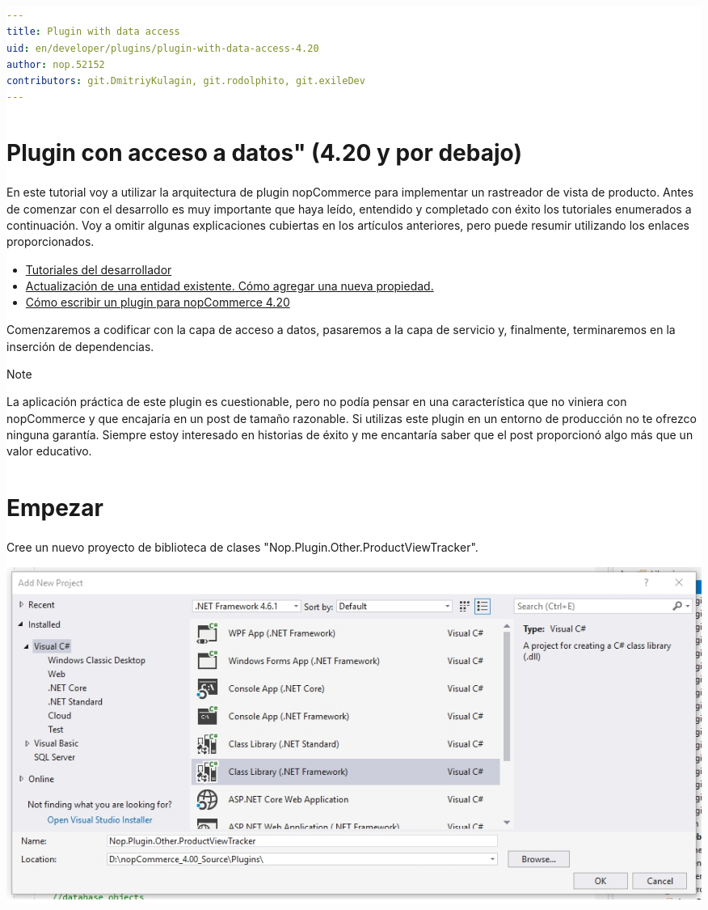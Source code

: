 ```yaml
---
title: Plugin with data access
uid: en/developer/plugins/plugin-with-data-access-4.20
author: nop.52152
contributors: git.DmitriyKulagin, git.rodolphito, git.exileDev
---
```


# Plugin con acceso a datos" (4.20 y por debajo)

En este tutorial voy a utilizar la arquitectura de plugin nopCommerce para implementar un rastreador de vista de producto. Antes de comenzar con el desarrollo es muy importante que haya leído, entendido y completado con éxito los tutoriales enumerados a continuación. Voy a omitir algunas explicaciones cubiertas en los artículos anteriores, pero puede resumir utilizando los enlaces proporcionados.

- [Tutoriales del desarrollador](xref:en/developer/tutorials/index)
- [Actualización de una entidad existente. Cómo agregar una nueva propiedad. ](xref:en/developer/tutorials/update-existing-entity)
- [Cómo escribir un plugin para nopCommerce 4.20](xref:en/developer/plugins/how-to-write-plugin-4.20)

Comenzaremos a codificar con la capa de acceso a datos, pasaremos a la capa de servicio y, finalmente, terminaremos en la inserción de dependencias.

> [!NOTE]
>
> La aplicación práctica de este plugin es cuestionable, pero no podía pensar en una característica que no viniera con nopCommerce y que encajaría en un post de tamaño razonable. Si utilizas este plugin en un entorno de producción no te ofrezco ninguna garantía. Siempre estoy interesado en historias de éxito y me encantaría saber que el post proporcionó algo más que un valor educativo.

# Empezar

Cree un nuevo proyecto de biblioteca de clases "Nop.Plugin.Other.ProductViewTracker".

![plugin-con-data-access_1](_static/plugin-with-data-access/plugin-with-data-access_1.jpg)

